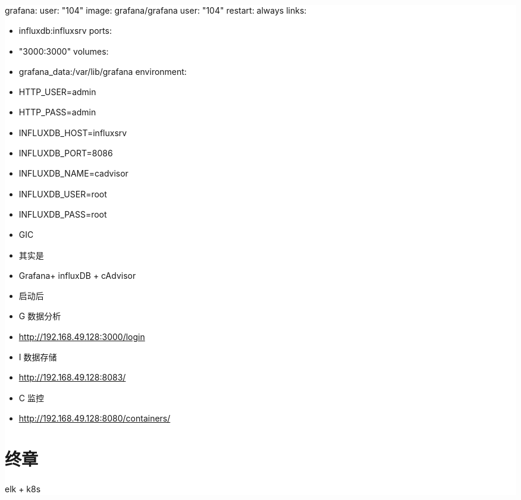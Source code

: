 grafana:
user: "104"
image: grafana/grafana
user: "104"
restart: always
links:
- influxdb:influxsrv
ports:
- "3000:3000"
volumes:
- grafana_data:/var/lib/grafana
environment:
- HTTP_USER=admin
- HTTP_PASS=admin
- INFLUXDB_HOST=influxsrv
- INFLUXDB_PORT=8086
- INFLUXDB_NAME=cadvisor
- INFLUXDB_USER=root
- INFLUXDB_PASS=root

- GIC
- 其实是 
- Grafana+ influxDB + cAdvisor
- 启动后
- G 数据分析
- http://192.168.49.128:3000/login
- I 数据存储
- http://192.168.49.128:8083/
- C 监控
- http://192.168.49.128:8080/containers/

# 终章 
elk + k8s
